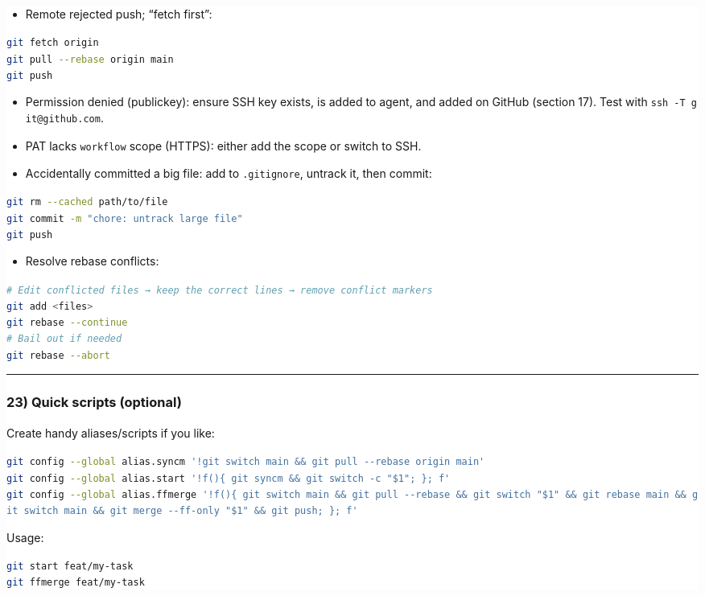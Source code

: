 - Remote rejected push; “fetch first”:

```bash
git fetch origin
git pull --rebase origin main
git push
```

- Permission denied (publickey): ensure SSH key exists, is added to agent, and added on GitHub (section 17). Test with `ssh -T git@github.com`.

- PAT lacks `workflow` scope (HTTPS): either add the scope or switch to SSH.

- Accidentally committed a big file: add to `.gitignore`, untrack it, then commit:

```bash
git rm --cached path/to/file
git commit -m "chore: untrack large file"
git push
```

- Resolve rebase conflicts:

```bash
# Edit conflicted files → keep the correct lines → remove conflict markers
git add <files>
git rebase --continue
# Bail out if needed
git rebase --abort
```

---

### 23) Quick scripts (optional)

Create handy aliases/scripts if you like:

```bash
git config --global alias.syncm '!git switch main && git pull --rebase origin main'
git config --global alias.start '!f(){ git syncm && git switch -c "$1"; }; f'
git config --global alias.ffmerge '!f(){ git switch main && git pull --rebase && git switch "$1" && git rebase main && git switch main && git merge --ff-only "$1" && git push; }; f'
```

Usage:

```bash
git start feat/my-task
git ffmerge feat/my-task
```
